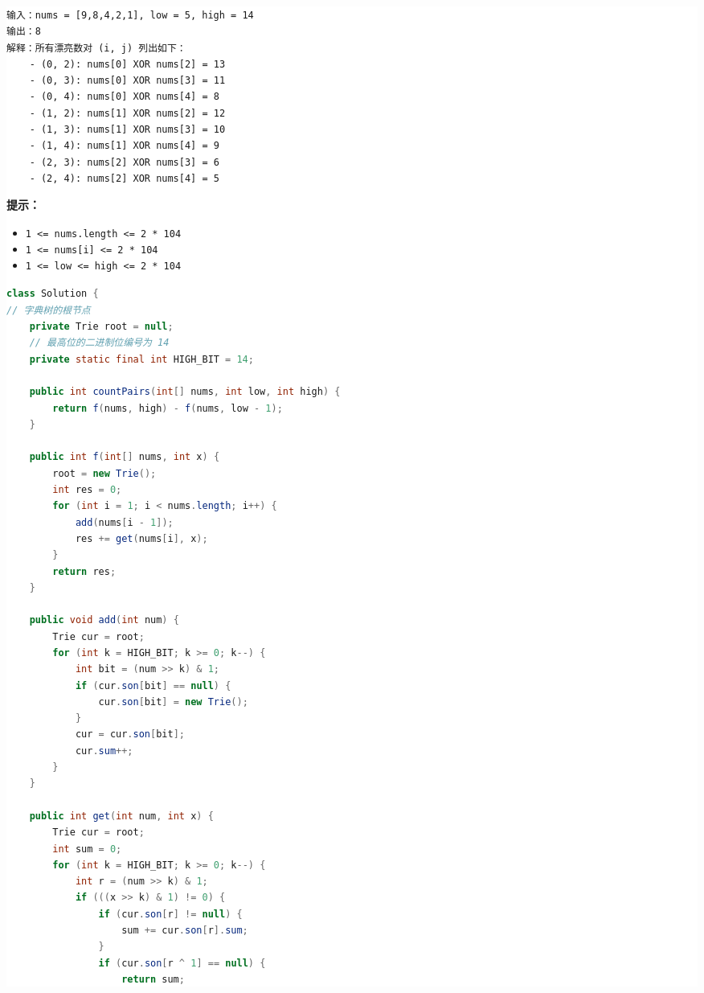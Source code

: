 ```
输入：nums = [9,8,4,2,1], low = 5, high = 14
输出：8
解释：所有漂亮数对 (i, j) 列出如下：
    - (0, 2): nums[0] XOR nums[2] = 13
    - (0, 3): nums[0] XOR nums[3] = 11
    - (0, 4): nums[0] XOR nums[4] = 8
    - (1, 2): nums[1] XOR nums[2] = 12
    - (1, 3): nums[1] XOR nums[3] = 10
    - (1, 4): nums[1] XOR nums[4] = 9
    - (2, 3): nums[2] XOR nums[3] = 6
    - (2, 4): nums[2] XOR nums[4] = 5
```

 

**提示：**

- `1 <= nums.length <= 2 * 104`
- `1 <= nums[i] <= 2 * 104`
- `1 <= low <= high <= 2 * 104`

```java
class Solution {
// 字典树的根节点
    private Trie root = null;
    // 最高位的二进制位编号为 14
    private static final int HIGH_BIT = 14;

    public int countPairs(int[] nums, int low, int high) {
        return f(nums, high) - f(nums, low - 1);
    }

    public int f(int[] nums, int x) {
        root = new Trie();
        int res = 0;
        for (int i = 1; i < nums.length; i++) {
            add(nums[i - 1]);
            res += get(nums[i], x);
        }
        return res;
    }

    public void add(int num) {
        Trie cur = root;
        for (int k = HIGH_BIT; k >= 0; k--) {
            int bit = (num >> k) & 1;
            if (cur.son[bit] == null) {
                cur.son[bit] = new Trie();
            }
            cur = cur.son[bit];
            cur.sum++;
        }
    }

    public int get(int num, int x) {
        Trie cur = root;
        int sum = 0;
        for (int k = HIGH_BIT; k >= 0; k--) {
            int r = (num >> k) & 1;
            if (((x >> k) & 1) != 0) {
                if (cur.son[r] != null) {
                    sum += cur.son[r].sum;
                }
                if (cur.son[r ^ 1] == null) {
                    return sum;
```